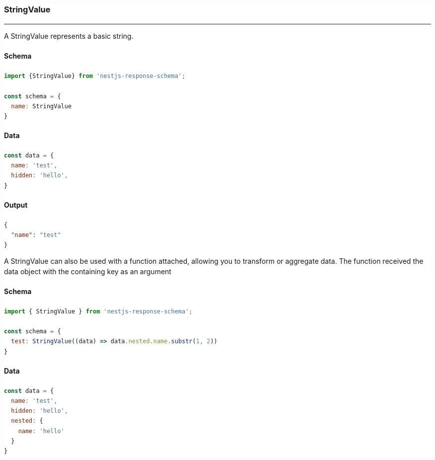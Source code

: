 ### StringValue

---

A StringValue represents a basic string.

#### Schema

```javascript
import {StringValue} from 'nestjs-response-schema';

const schema = {
  name: StringValue
}
```

#### Data

```javascript
const data = {
  name: 'test',
  hidden: 'hello',
}
```

#### Output

```json
{
  "name": "test"
}
```

A StringValue can also be used with a function attached, allowing you to transform or aggregate data. The function
received the data object with the containing key as an argument

#### Schema

```javascript
import { StringValue } from 'nestjs-response-schema';

const schema = {
  test: StringValue((data) => data.nested.name.substr(1, 2))
}
```

#### Data

```javascript
const data = {
  name: 'test',
  hidden: 'hello',
  nested: {
    name: 'hello'
  }
}
```
